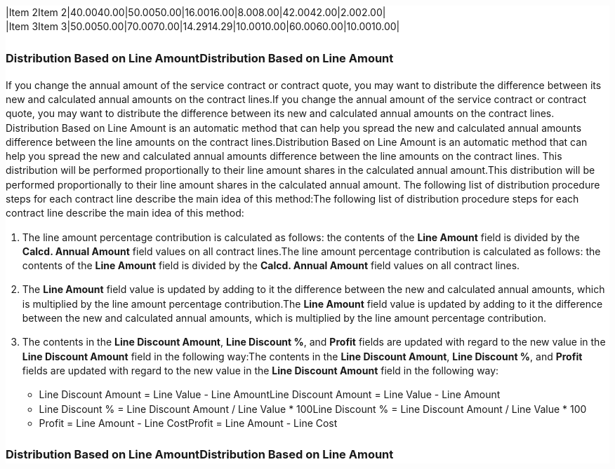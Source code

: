 |<span data-ttu-id="517f8-184">Item 2</span><span class="sxs-lookup"><span data-stu-id="517f8-184">Item 2</span></span>|<span data-ttu-id="517f8-185">40.00</span><span class="sxs-lookup"><span data-stu-id="517f8-185">40.00</span></span>|<span data-ttu-id="517f8-186">50.00</span><span class="sxs-lookup"><span data-stu-id="517f8-186">50.00</span></span>|<span data-ttu-id="517f8-187">16.00</span><span class="sxs-lookup"><span data-stu-id="517f8-187">16.00</span></span>|<span data-ttu-id="517f8-188">8.00</span><span class="sxs-lookup"><span data-stu-id="517f8-188">8.00</span></span>|<span data-ttu-id="517f8-189">42.00</span><span class="sxs-lookup"><span data-stu-id="517f8-189">42.00</span></span>|<span data-ttu-id="517f8-190">2.00</span><span class="sxs-lookup"><span data-stu-id="517f8-190">2.00</span></span>|  
|<span data-ttu-id="517f8-191">Item 3</span><span class="sxs-lookup"><span data-stu-id="517f8-191">Item 3</span></span>|<span data-ttu-id="517f8-192">50.00</span><span class="sxs-lookup"><span data-stu-id="517f8-192">50.00</span></span>|<span data-ttu-id="517f8-193">70.00</span><span class="sxs-lookup"><span data-stu-id="517f8-193">70.00</span></span>|<span data-ttu-id="517f8-194">14.29</span><span class="sxs-lookup"><span data-stu-id="517f8-194">14.29</span></span>|<span data-ttu-id="517f8-195">10.00</span><span class="sxs-lookup"><span data-stu-id="517f8-195">10.00</span></span>|<span data-ttu-id="517f8-196">60.00</span><span class="sxs-lookup"><span data-stu-id="517f8-196">60.00</span></span>|<span data-ttu-id="517f8-197">10.00</span><span class="sxs-lookup"><span data-stu-id="517f8-197">10.00</span></span>|  

### <a name="distribution-based-on-line-amount"></a><span data-ttu-id="517f8-198">Distribution Based on Line Amount</span><span class="sxs-lookup"><span data-stu-id="517f8-198">Distribution Based on Line Amount</span></span>
<span data-ttu-id="517f8-199">If you change the annual amount of the service contract or contract quote, you may want to distribute the difference between its new and calculated annual amounts on the contract lines.</span><span class="sxs-lookup"><span data-stu-id="517f8-199">If you change the annual amount of the service contract or contract quote, you may want to distribute the difference between its new and calculated annual amounts on the contract lines.</span></span> <span data-ttu-id="517f8-200">Distribution Based on Line Amount is an automatic method that can help you spread the new and calculated annual amounts difference between the line amounts on the contract lines.</span><span class="sxs-lookup"><span data-stu-id="517f8-200">Distribution Based on Line Amount is an automatic method that can help you spread the new and calculated annual amounts difference between the line amounts on the contract lines.</span></span> <span data-ttu-id="517f8-201">This distribution will be performed proportionally to their line amount shares in the calculated annual amount.</span><span class="sxs-lookup"><span data-stu-id="517f8-201">This distribution will be performed proportionally to their line amount shares in the calculated annual amount.</span></span> <span data-ttu-id="517f8-202">The following list of distribution procedure steps for each contract line describe the main idea of this method:</span><span class="sxs-lookup"><span data-stu-id="517f8-202">The following list of distribution procedure steps for each contract line describe the main idea of this method:</span></span>  

1. <span data-ttu-id="517f8-203">The line amount percentage contribution is calculated as follows: the contents of the **Line Amount** field is divided by the **Calcd. Annual Amount** field values on all contract lines.</span><span class="sxs-lookup"><span data-stu-id="517f8-203">The line amount percentage contribution is calculated as follows: the contents of the **Line Amount** field is divided by the **Calcd. Annual Amount** field values on all contract lines.</span></span>  
2. <span data-ttu-id="517f8-204">The **Line Amount** field value is updated by adding to it the difference between the new and calculated annual amounts, which is multiplied by the line amount percentage contribution.</span><span class="sxs-lookup"><span data-stu-id="517f8-204">The **Line Amount** field value is updated by adding to it the difference between the new and calculated annual amounts, which is multiplied by the line amount percentage contribution.</span></span>  
3. <span data-ttu-id="517f8-205">The contents in the **Line Discount Amount**, **Line Discount %**, and **Profit** fields are updated with regard to the new value in the **Line Discount Amount** field in the following way:</span><span class="sxs-lookup"><span data-stu-id="517f8-205">The contents in the **Line Discount Amount**, **Line Discount %**, and **Profit** fields are updated with regard to the new value in the **Line Discount Amount** field in the following way:</span></span>  

    * <span data-ttu-id="517f8-206">Line Discount Amount = Line Value - Line Amount</span><span class="sxs-lookup"><span data-stu-id="517f8-206">Line Discount Amount = Line Value - Line Amount</span></span>  
    * <span data-ttu-id="517f8-207">Line Discount % = Line Discount Amount / Line Value * 100</span><span class="sxs-lookup"><span data-stu-id="517f8-207">Line Discount % = Line Discount Amount / Line Value * 100</span></span>  
    * <span data-ttu-id="517f8-208">Profit = Line Amount - Line Cost</span><span class="sxs-lookup"><span data-stu-id="517f8-208">Profit = Line Amount - Line Cost</span></span>  

### <a name="distribution-based-on-line-amount"></a><span data-ttu-id="517f8-209">Distribution Based on Line Amount</span><span class="sxs-lookup"><span data-stu-id="517f8-209">Distribution Based on Line Amount</span></span>